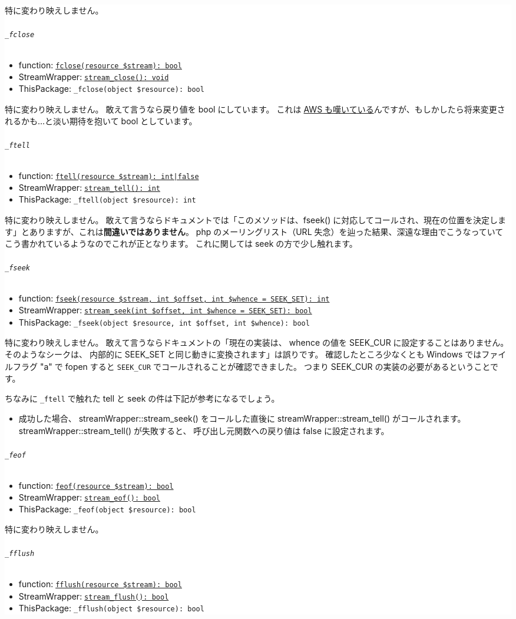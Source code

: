 特に変わり映えしません。

###### `_fclose`

- function: [`fclose(resource $stream): bool`](https://www.php.net/manual/function.fclose.php)
- StreamWrapper: [`stream_close(): void`](https://www.php.net/manual/streamwrapper.stream-close.php)
- ThisPackage: `_fclose(object $resource): bool`

特に変わり映えしません。
敢えて言うなら戻り値を bool にしています。
これは [AWS も嘆いている](https://docs.aws.amazon.com/ja_jp/sdk-for-php/v3/developer-guide/s3-stream-wrapper.html)んですが、もしかしたら将来変更されるかも…と淡い期待を抱いて bool としています。

###### `_ftell`

- function: [`ftell(resource $stream): int|false`](https://www.php.net/manual/function.ftell.php)
- StreamWrapper: [`stream_tell(): int`](https://www.php.net/manual/streamwrapper.stream-tell.php)
- ThisPackage: `_ftell(object $resource): int`

特に変わり映えしません。
敢えて言うならドキュメントでは「このメソッドは、fseek() に対応してコールされ、現在の位置を決定します」とありますが、これは**間違いではありません**。
php のメーリングリスト（URL 失念）を辿った結果、深遠な理由でこうなっていてこう書かれているようなのでこれが正となります。
これに関しては seek の方で少し触れます。

###### `_fseek`

- function: [`fseek(resource $stream, int $offset, int $whence = SEEK_SET): int`](https://www.php.net/manual/function.fseek.php)
- StreamWrapper: [`stream_seek(int $offset, int $whence = SEEK_SET): bool`](https://www.php.net/manual/streamwrapper.stream-seek.php)
- ThisPackage: `_fseek(object $resource, int $offset, int $whence): bool`

特に変わり映えしません。
敢えて言うならドキュメントの「現在の実装は、 whence の値を SEEK_CUR に設定することはありません。 そのようなシークは、 内部的に SEEK_SET と同じ動きに変換されます」は誤りです。
確認したところ少なくとも Windows ではファイルフラグ "a" で fopen すると `SEEK_CUR` でコールされることが確認できました。
つまり SEEK_CUR の実装の必要があるということです。

ちなみに `_ftell` で触れた tell と seek の件は下記が参考になるでしょう。

- 成功した場合、 streamWrapper::stream_seek() をコールした直後に streamWrapper::stream_tell() がコールされます。 streamWrapper::stream_tell() が失敗すると、 呼び出し元関数への戻り値は false に設定されます。

###### `_feof`

- function: [`feof(resource $stream): bool`](https://www.php.net/manual/function.feof.php)
- StreamWrapper: [`stream_eof(): bool`](https://www.php.net/manual/streamwrapper.stream-eof.php)
- ThisPackage: `_feof(object $resource): bool`

特に変わり映えしません。

###### `_fflush`

- function: [`fflush(resource $stream): bool`](https://www.php.net/manual/function.fflush.php)
- StreamWrapper: [`stream_flush(): bool`](https://www.php.net/manual/streamwrapper.stream-flush.php)
- ThisPackage: `_fflush(object $resource): bool`
